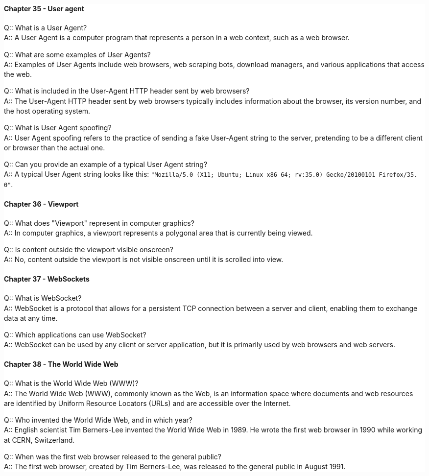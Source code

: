 
#### Chapter 35 - User agent

Q:: What is a User Agent?  
A:: A User Agent is a computer program that represents a person in a web context, such as a web browser.

Q:: What are some examples of User Agents?  
A:: Examples of User Agents include web browsers, web scraping bots, download managers, and various applications that access the web.

Q:: What is included in the User-Agent HTTP header sent by web browsers?  
A:: The User-Agent HTTP header sent by web browsers typically includes information about the browser, its version number, and the host operating system.

Q:: What is User Agent spoofing?  
A:: User Agent spoofing refers to the practice of sending a fake User-Agent string to the server, pretending to be a different client or browser than the actual one.

Q:: Can you provide an example of a typical User Agent string?  
A:: A typical User Agent string looks like this: `"Mozilla/5.0 (X11; Ubuntu; Linux x86_64; rv:35.0) Gecko/20100101 Firefox/35.0"`.


#### Chapter 36 - Viewport

Q:: What does "Viewport" represent in computer graphics?  
A:: In computer graphics, a viewport represents a polygonal area that is currently being viewed.

Q:: Is content outside the viewport visible onscreen?  
A:: No, content outside the viewport is not visible onscreen until it is scrolled into view.


#### Chapter 37 - WebSockets

Q:: What is WebSocket?  
A:: WebSocket is a protocol that allows for a persistent TCP connection between a server and client, enabling them to exchange data at any time.

Q:: Which applications can use WebSocket?  
A:: WebSocket can be used by any client or server application, but it is primarily used by web browsers and web servers.


#### Chapter 38 - The World Wide Web

Q:: What is the World Wide Web (WWW)?  
A:: The World Wide Web (WWW), commonly known as the Web, is an information space where documents and web resources are identified by Uniform Resource Locators (URLs) and are accessible over the Internet.

Q:: Who invented the World Wide Web, and in which year?  
A:: English scientist Tim Berners-Lee invented the World Wide Web in 1989. He wrote the first web browser in 1990 while working at CERN, Switzerland.

Q:: When was the first web browser released to the general public?  
A:: The first web browser, created by Tim Berners-Lee, was released to the general public in August 1991.

